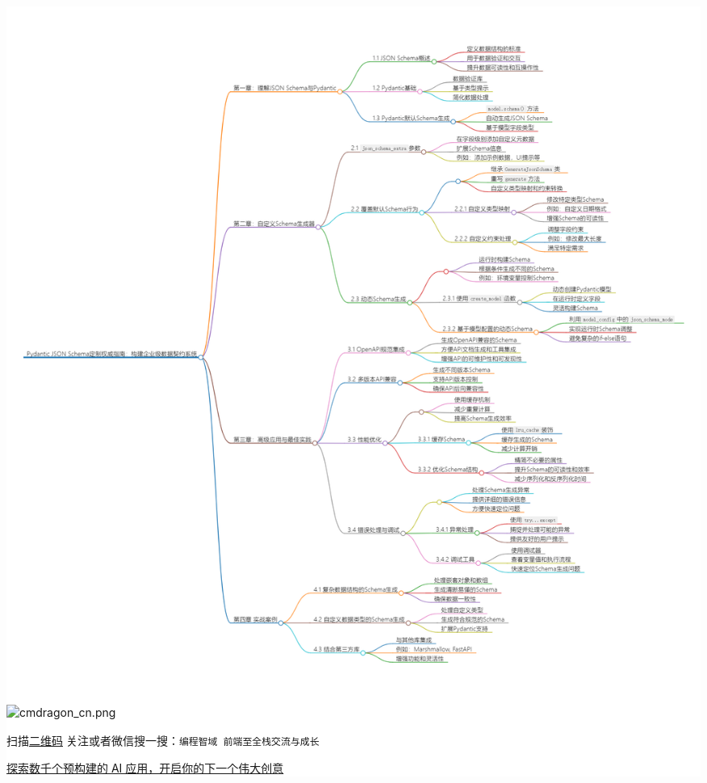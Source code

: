 <img src="/images/2025_03_27 16_50_52.png" title="2025_03_27 16_50_52.png" alt="2025_03_27 16_50_52.png"/>

<img src="https://api2.cmdragon.cn/upload/cmder/20250304_012821924.jpg" title="cmdragon_cn.png" alt="cmdragon_cn.png"/>


扫描[二维码](https://api2.cmdragon.cn/upload/cmder/20250304_012821924.jpg)
关注或者微信搜一搜：`编程智域 前端至全栈交流与成长`

[探索数千个预构建的 AI 应用，开启你的下一个伟大创意](https://tools.cmdragon.cn/zh/apps?category=ai_chat)
